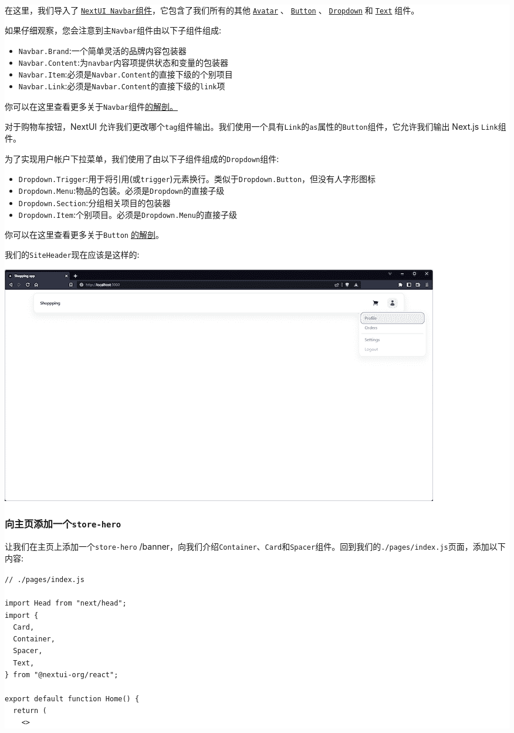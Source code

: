 在这里，我们导入了 [`NextUI Navbar`组件](https://nextui.org/docs/components/navbar)，它包含了我们所有的其他 [`Avatar`](https://nextui.org/docs/components/avatar) 、 [`Button`](https://nextui.org/docs/components/button) 、 [`Dropdown`](https://nextui.org/docs/components/dropdown) 和 [`Text`](https://nextui.org/docs/components/text) 组件。

如果仔细观察，您会注意到主`Navbar`组件由以下子组件组成:

*   `Navbar.Brand`:一个简单灵活的品牌内容包装器
*   `Navbar.Content`:为`navbar`内容项提供状态和变量的包装器
*   `Navbar.Item`:必须是`Navbar.Content`的直接下级的个别项目
*   `Navbar.Link`:必须是`Navbar.Content`的直接下级的`link`项

你可以在这里查看更多关于`Navbar`组件[的解剖。](https://nextui.org/docs/components/navbar#anatomy)

对于购物车按钮，NextUI 允许我们更改哪个`tag`组件输出。我们使用一个具有`Link`的`as`属性的`Button`组件，它允许我们输出 Next.js `Link`组件。

为了实现用户帐户下拉菜单，我们使用了由以下子组件组成的`Dropdown`组件:

*   `Dropdown.Trigger`:用于将引用(或`trigger`)元素换行。类似于`Dropdown.Button`，但没有人字形图标
*   `Dropdown.Menu`:物品的包装。必须是`Dropdown`的直接子级
*   `Dropdown.Section`:分组相关项目的包装器
*   `Dropdown.Item`:个别项目。必须是`Dropdown.Menu`的直接子级

你可以在这里查看更多关于`Button` [的解剖](https://nextui.org/docs/components/dropdown#anatomy)。

我们的`SiteHeader`现在应该是这样的:

![NextUI and Next.js Site Header Example](img/b5aec0016976200f00d2d0dac463ef25.png)

### 向主页添加一个`store-hero`

让我们在主页上添加一个`store-hero` /banner，向我们介绍`Container`、`Card`和`Spacer`组件。回到我们的`./pages/index.js`页面，添加以下内容:

```
// ./pages/index.js

import Head from "next/head";
import {
  Card,
  Container,
  Spacer,
  Text,
} from "@nextui-org/react";

export default function Home() {
  return (
    <>
```